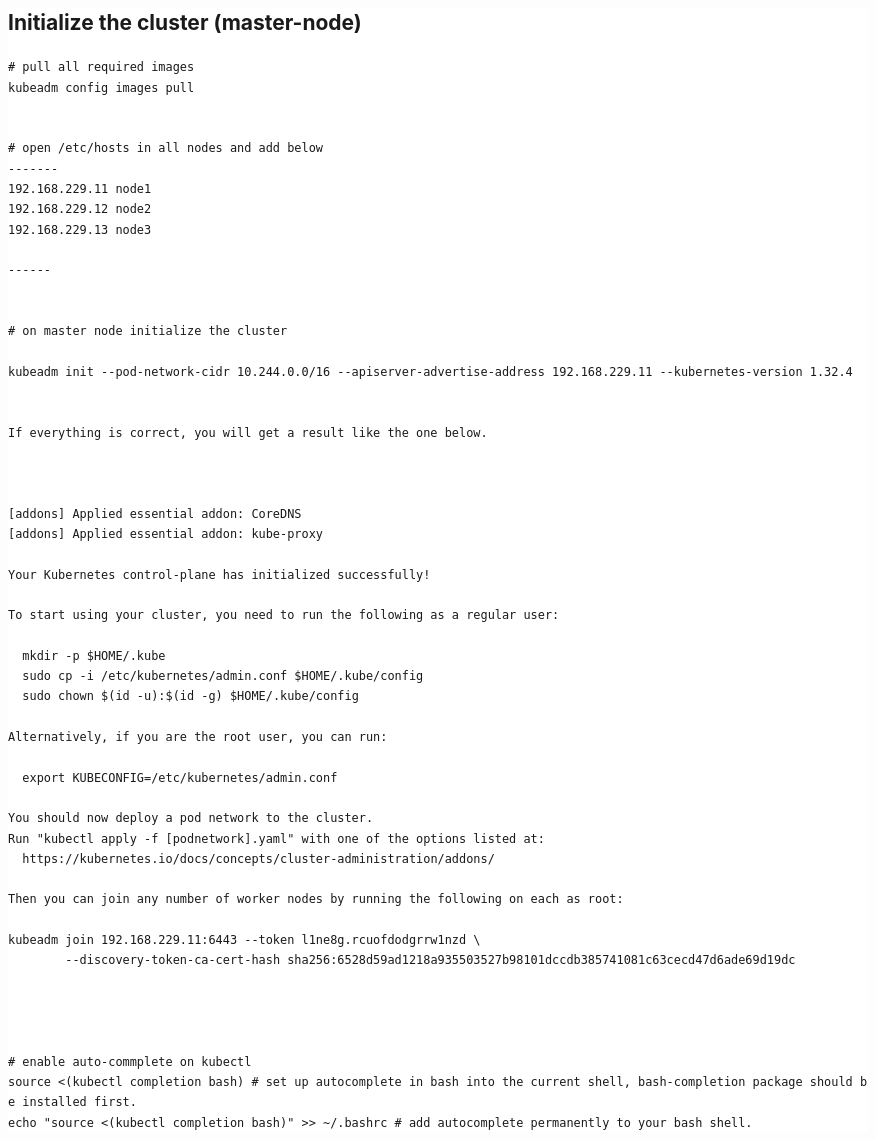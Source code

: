 

## Initialize the cluster (master-node)

```
# pull all required images
kubeadm config images pull


# open /etc/hosts in all nodes and add below 
-------
192.168.229.11 node1
192.168.229.12 node2
192.168.229.13 node3

------


# on master node initialize the cluster

kubeadm init --pod-network-cidr 10.244.0.0/16 --apiserver-advertise-address 192.168.229.11 --kubernetes-version 1.32.4


If everything is correct, you will get a result like the one below.



[addons] Applied essential addon: CoreDNS
[addons] Applied essential addon: kube-proxy

Your Kubernetes control-plane has initialized successfully!

To start using your cluster, you need to run the following as a regular user:

  mkdir -p $HOME/.kube
  sudo cp -i /etc/kubernetes/admin.conf $HOME/.kube/config
  sudo chown $(id -u):$(id -g) $HOME/.kube/config

Alternatively, if you are the root user, you can run:

  export KUBECONFIG=/etc/kubernetes/admin.conf

You should now deploy a pod network to the cluster.
Run "kubectl apply -f [podnetwork].yaml" with one of the options listed at:
  https://kubernetes.io/docs/concepts/cluster-administration/addons/

Then you can join any number of worker nodes by running the following on each as root:

kubeadm join 192.168.229.11:6443 --token l1ne8g.rcuofdodgrrw1nzd \
        --discovery-token-ca-cert-hash sha256:6528d59ad1218a935503527b98101dccdb385741081c63cecd47d6ade69d19dc




# enable auto-commplete on kubectl 
source <(kubectl completion bash) # set up autocomplete in bash into the current shell, bash-completion package should be installed first.
echo "source <(kubectl completion bash)" >> ~/.bashrc # add autocomplete permanently to your bash shell.

```
